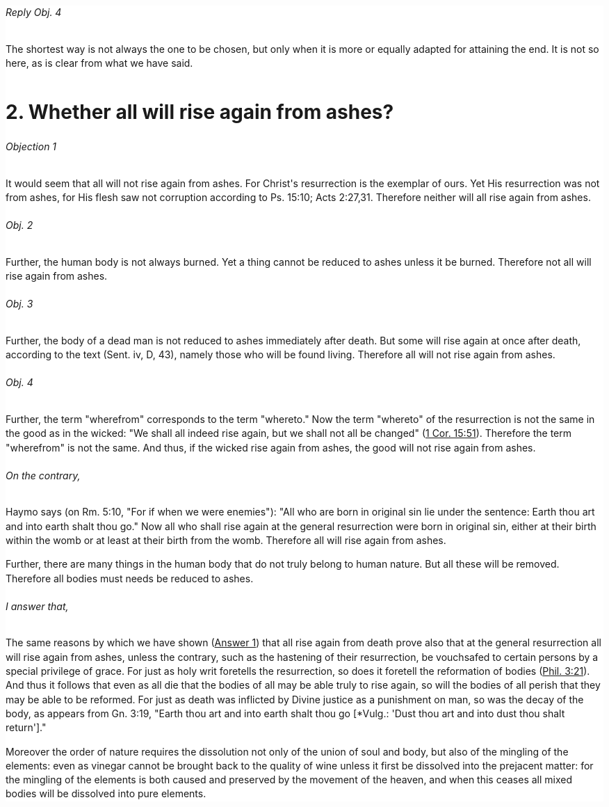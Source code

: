 ###### Reply Obj. 4
The shortest way is not always the one to be chosen, but only when it is more or equally adapted for attaining the end. It is not so here, as is clear from what we have said.  




# 2. Whether all will rise again from ashes? 

###### Objection 1
It would seem that all will not rise again from ashes. For Christ's resurrection is the exemplar of ours. Yet His resurrection was not from ashes, for His flesh saw not corruption according to Ps. 15:10; Acts 2:27,31. Therefore neither will all rise again from ashes.  

###### Obj. 2
Further, the human body is not always burned. Yet a thing cannot be reduced to ashes unless it be burned. Therefore not all will rise again from ashes.  

###### Obj. 3
Further, the body of a dead man is not reduced to ashes immediately after death. But some will rise again at once after death, according to the text (Sent. iv, D, 43), namely those who will be found living. Therefore all will not rise again from ashes.  

###### Obj. 4
Further, the term "wherefrom" corresponds to the term "whereto." Now the term "whereto" of the resurrection is not the same in the good as in the wicked: "We shall all indeed rise again, but we shall not all be changed" ([1 Cor. 15:51](http://bible.gospelcom.net/bible?1+Cor++15:51)). Therefore the term "wherefrom" is not the same. And thus, if the wicked rise again from ashes, the good will not rise again from ashes.  

###### On the contrary,
Haymo says (on Rm. 5:10, "For if when we were enemies"): "All who are born in original sin lie under the sentence: Earth thou art and into earth shalt thou go." Now all who shall rise again at the general resurrection were born in original sin, either at their birth within the womb or at least at their birth from the womb. Therefore all will rise again from ashes.  

Further, there are many things in the human body that do not truly belong to human nature. But all these will be removed. Therefore all bodies must needs be reduced to ashes.

###### I answer that,
The same reasons by which we have shown ([Answer 1](#1.%20Whether%20death%20will%20be%20the%20term%20"wherefrom"%20of%20the%20resurrection%20in%20all%20cases?%20)) that all rise again from death prove also that at the general resurrection all will rise again from ashes, unless the contrary, such as the hastening of their resurrection, be vouchsafed to certain persons by a special privilege of grace. For just as holy writ foretells the resurrection, so does it foretell the reformation of bodies ([Phil. 3:21](http://bible.gospelcom.net/bible?Phil++3:21)). And thus it follows that even as all die that the bodies of all may be able truly to rise again, so will the bodies of all perish that they may be able to be reformed. For just as death was inflicted by Divine justice as a punishment on man, so was the decay of the body, as appears from Gn. 3:19, "Earth thou art and into earth shalt thou go \[\*Vulg.: 'Dust thou art and into dust thou shalt return'\]."  

Moreover the order of nature requires the dissolution not only of the union of soul and body, but also of the mingling of the elements: even as vinegar cannot be brought back to the quality of wine unless it first be dissolved into the prejacent matter: for the mingling of the elements is both caused and preserved by the movement of the heaven, and when this ceases all mixed bodies will be dissolved into pure elements.  
